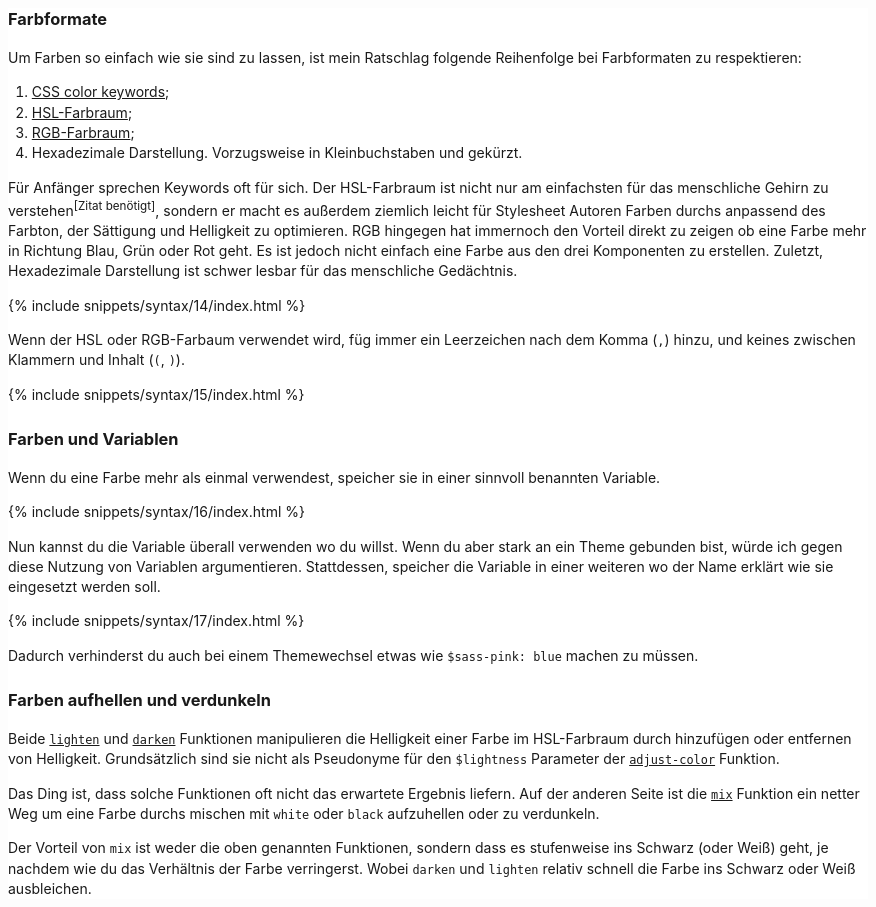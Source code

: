 ### Farbformate

Um Farben so einfach wie sie sind zu lassen, ist mein Ratschlag folgende Reihenfolge bei Farbformaten zu respektieren:

1. [CSS color keywords](http://www.w3.org/TR/css3-color/#svg-color);
1. [HSL-Farbraum](http://de.wikipedia.org/wiki/HSV-Farbraum);
1. [RGB-Farbraum](http://de.wikipedia.org/wiki/RGB-Farbraum);
1. Hexadezimale Darstellung. Vorzugsweise in Kleinbuchstaben und gekürzt.

Für Anfänger sprechen Keywords oft für sich. Der HSL-Farbraum ist nicht nur am einfachsten für das menschliche Gehirn zu verstehen<sup>[Zitat benötigt]</sup>, sondern er macht es außerdem ziemlich leicht für Stylesheet Autoren Farben durchs anpassend des Farbton, der Sättigung und Helligkeit zu optimieren.
RGB hingegen hat immernoch den Vorteil direkt zu zeigen ob eine Farbe mehr in Richtung Blau, Grün oder Rot geht. Es ist jedoch nicht einfach eine Farbe aus den drei Komponenten zu erstellen. Zuletzt, Hexadezimale Darstellung ist schwer lesbar für das menschliche Gedächtnis.

{% include snippets/syntax/14/index.html %}

Wenn der HSL oder RGB-Farbaum verwendet wird, füg immer ein Leerzeichen nach dem Komma (`,`) hinzu, und keines zwischen Klammern und Inhalt (`(`, `)`).

{% include snippets/syntax/15/index.html %}

### Farben und Variablen

Wenn du eine Farbe mehr als einmal verwendest, speicher sie in einer sinnvoll benannten Variable.

{% include snippets/syntax/16/index.html %}

Nun kannst du die Variable überall verwenden wo du willst. Wenn du aber stark an ein Theme gebunden bist, würde ich gegen diese Nutzung von Variablen argumentieren. Stattdessen, speicher die Variable in einer weiteren wo der Name erklärt wie sie eingesetzt werden soll.

{% include snippets/syntax/17/index.html %}

Dadurch verhinderst du auch bei einem Themewechsel etwas wie `$sass-pink: blue` machen zu müssen.

### Farben aufhellen und verdunkeln

Beide [`lighten`](http://sass-lang.com/documentation/Sass/Script/Functions.html#lighten-instance_method) und [`darken`](http://sass-lang.com/documentation/Sass/Script/Functions.html#darken-instance_method) Funktionen manipulieren die Helligkeit einer Farbe im HSL-Farbraum durch hinzufügen oder entfernen von Helligkeit. Grundsätzlich sind sie nicht als Pseudonyme für den `$lightness` Parameter der [`adjust-color`](http://sass-lang.com/documentation/Sass/Script/Functions.html#adjust_color-instance_method) Funktion.

Das Ding ist, dass solche Funktionen oft nicht das erwartete Ergebnis liefern. Auf der anderen Seite ist die [`mix`](http://sass-lang.com/documentation/Sass/Script/Functions.html#mix-instance_method) Funktion ein netter Weg um eine Farbe durchs mischen mit `white` oder `black` aufzuhellen oder zu verdunkeln.

Der Vorteil von `mix` ist weder die oben genannten Funktionen, sondern dass es stufenweise ins Schwarz (oder Weiß) geht, je nachdem wie du das Verhältnis der Farbe verringerst. Wobei `darken` und `lighten` relativ schnell die Farbe ins Schwarz oder Weiß ausbleichen.
